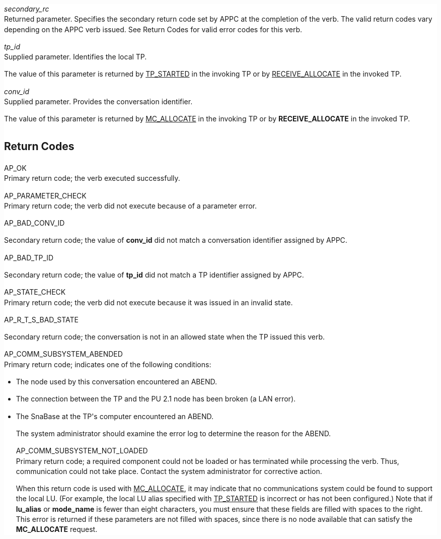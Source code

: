  *secondary_rc*  
 Returned parameter. Specifies the secondary return code set by APPC at the completion of the verb. The valid return codes vary depending on the APPC verb issued. See Return Codes for valid error codes for this verb.  
  
 *tp_id*  
 Supplied parameter. Identifies the local TP.  
  
 The value of this parameter is returned by [TP_STARTED](../core/tp-started2.md) in the invoking TP or by [RECEIVE_ALLOCATE](../core/receive-allocate1.md) in the invoked TP.  
  
 *conv_id*  
 Supplied parameter. Provides the conversation identifier.  
  
 The value of this parameter is returned by [MC_ALLOCATE](../core/mc-allocate2.md) in the invoking TP or by **RECEIVE_ALLOCATE** in the invoked TP.  
  
## Return Codes  
 AP_OK  
 Primary return code; the verb executed successfully.  
  
 AP_PARAMETER_CHECK  
 Primary return code; the verb did not execute because of a parameter error.  
  
 AP_BAD_CONV_ID  
  
 Secondary return code; the value of **conv_id** did not match a conversation identifier assigned by APPC.  
  
 AP_BAD_TP_ID  
  
 Secondary return code; the value of **tp_id** did not match a TP identifier assigned by APPC.  
  
 AP_STATE_CHECK  
 Primary return code; the verb did not execute because it was issued in an invalid state.  
  
 AP_R_T_S_BAD_STATE  
  
 Secondary return code; the conversation is not in an allowed state when the TP issued this verb.  
  
 AP_COMM_SUBSYSTEM_ABENDED  
 Primary return code; indicates one of the following conditions:  
  
- The node used by this conversation encountered an ABEND.  
  
- The connection between the TP and the PU 2.1 node has been broken (a LAN error).  
  
- The SnaBase at the TP's computer encountered an ABEND.  
  
  The system administrator should examine the error log to determine the reason for the ABEND.  
  
  AP_COMM_SUBSYSTEM_NOT_LOADED  
  Primary return code; a required component could not be loaded or has terminated while processing the verb. Thus, communication could not take place. Contact the system administrator for corrective action.  
  
  When this return code is used with [MC_ALLOCATE](../core/mc-allocate2.md), it may indicate that no communications system could be found to support the local LU. (For example, the local LU alias specified with [TP_STARTED](../core/tp-started2.md) is incorrect or has not been configured.) Note that if **lu_alias** or **mode_name** is fewer than eight characters, you must ensure that these fields are filled with spaces to the right. This error is returned if these parameters are not filled with spaces, since there is no node available that can satisfy the **MC_ALLOCATE** request.  
  